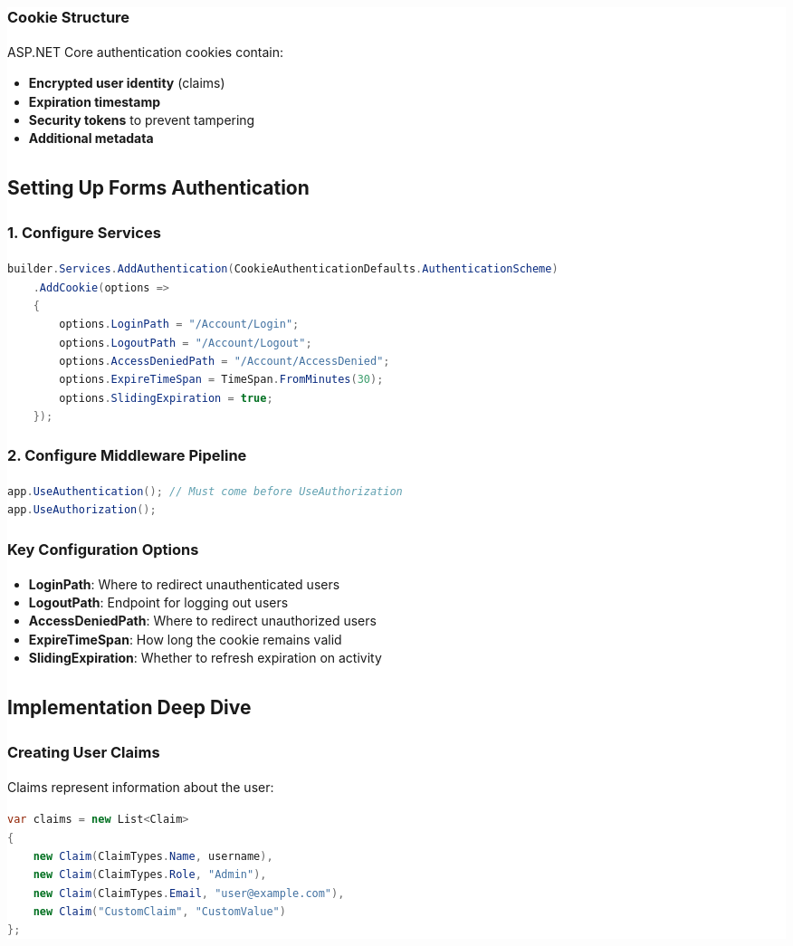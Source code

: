 ### Cookie Structure

ASP.NET Core authentication cookies contain:
- **Encrypted user identity** (claims)
- **Expiration timestamp**
- **Security tokens** to prevent tampering
- **Additional metadata**

## Setting Up Forms Authentication

### 1. Configure Services

```csharp
builder.Services.AddAuthentication(CookieAuthenticationDefaults.AuthenticationScheme)
    .AddCookie(options =>
    {
        options.LoginPath = "/Account/Login";
        options.LogoutPath = "/Account/Logout";
        options.AccessDeniedPath = "/Account/AccessDenied";
        options.ExpireTimeSpan = TimeSpan.FromMinutes(30);
        options.SlidingExpiration = true;
    });
```

### 2. Configure Middleware Pipeline

```csharp
app.UseAuthentication(); // Must come before UseAuthorization
app.UseAuthorization();
```

### Key Configuration Options

- **LoginPath**: Where to redirect unauthenticated users
- **LogoutPath**: Endpoint for logging out users
- **AccessDeniedPath**: Where to redirect unauthorized users
- **ExpireTimeSpan**: How long the cookie remains valid
- **SlidingExpiration**: Whether to refresh expiration on activity

## Implementation Deep Dive

### Creating User Claims

Claims represent information about the user:

```csharp
var claims = new List<Claim>
{
    new Claim(ClaimTypes.Name, username),
    new Claim(ClaimTypes.Role, "Admin"),
    new Claim(ClaimTypes.Email, "user@example.com"),
    new Claim("CustomClaim", "CustomValue")
};
```

